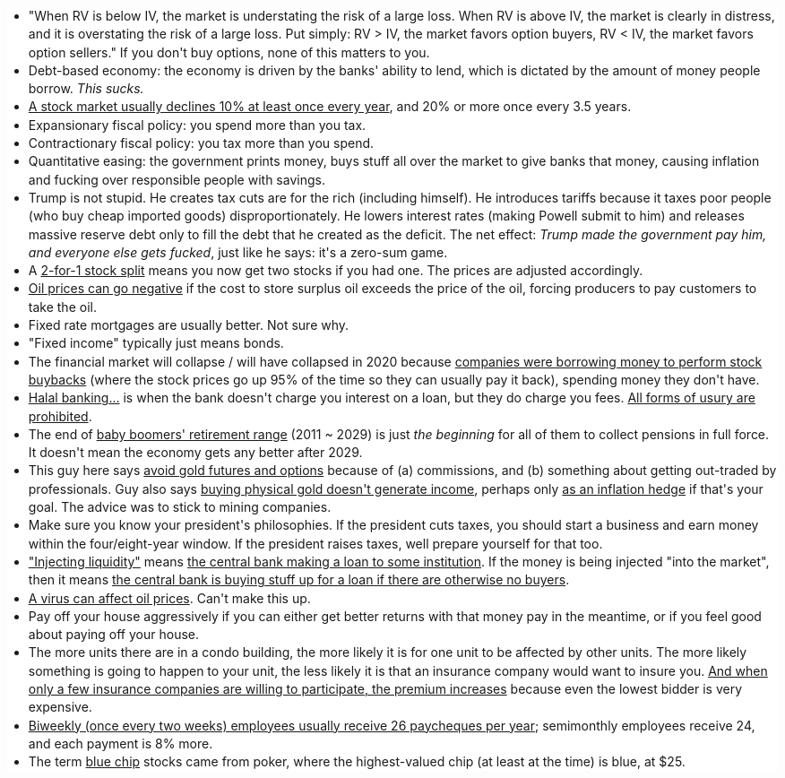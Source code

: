 - "When RV is below IV, the market is understating the risk of a large loss. When RV is above IV, the market is clearly in distress, and it is overstating the risk of a large loss. Put simply: RV > IV, the market favors option buyers, RV < IV, the market favors option sellers." If you don't buy options, none of this matters to you.
- Debt-based economy: the economy is driven by the banks' ability to lend, which is dictated by the amount of money people borrow. *This sucks.*
- [A stock market usually declines 10% at least once every year](https://dearmrmarketdotcom.files.wordpress.com/2013/06/frequency-and-magnitude-of-past-market-corrections.pdf), and 20% or more once every 3.5 years.
- Expansionary fiscal policy: you spend more than you tax.
- Contractionary fiscal policy: you tax more than you spend.
- Quantitative easing: the government prints money, buys stuff all over the market to give banks that money, causing inflation and fucking over responsible people with savings.
- Trump is not stupid. He creates tax cuts are for the rich (including himself). He introduces tariffs because it taxes poor people (who buy cheap imported goods) disproportionately. He lowers interest rates (making Powell submit to him) and releases massive reserve debt only to fill the debt that he created as the deficit. The net effect: *Trump made the government pay him, and everyone else gets fucked*, just like he says: it's a zero-sum game.
- A [2-for-1 stock split](https://www.investopedia.com/terms/s/stocksplit.asp) means you now get two stocks if you had one. The prices are adjusted accordingly.
- [Oil prices can go negative](https://www.ccn.com/this-is-how-oil-prices-can-crash-below-0-yes-really/) if the cost to store surplus oil exceeds the price of the oil, forcing producers to pay customers to take the oil.
- Fixed rate mortgages are usually better. Not sure why.
- "Fixed income" typically just means bonds.
- The financial market will collapse / will have collapsed in 2020 because [companies were borrowing money to perform stock buybacks](https://www.cnbc.com/2020/03/17/crash-shows-major-corporations-broke-no-1-personal-finance-rule.html) (where the stock prices go up 95% of the time so they can usually pay it back), spending money they don't have.
- [Halal banking...](https://www.reddit.com/r/PersonalFinanceCanada/comments/fi41im/bank_of_canada_emergency_rate_cut_slashes/fkf31li/) is when the bank doesn't charge you interest on a loan, but they do charge you fees. [All forms of usury are prohibited](https://en.wikipedia.org/wiki/Islamic_banking_and_finance).
- The end of [baby boomers' retirement range](https://en.wikipedia.org/wiki/Baby_boomers) (2011 ~ 2029) is just *the beginning* for all of them to collect pensions in full force. It doesn't mean the economy gets any better after 2029.
- This guy here says [avoid gold futures and options](https://www.tsinetwork.ca/daily-advice/mining-stocks/gold-investing-and-your-rrsp/) because of (a) commissions, and (b) something about getting out-traded by professionals. Guy also says [buying physical gold doesn't generate income](https://www.tsinetwork.ca/daily-advice/mining-stocks/avoid-gold-investing-mistakes-maximize-profits/), perhaps only [as an inflation hedge](https://www.investopedia.com/terms/i/inflation-hedge.asp) if that's your goal. The advice was to stick to mining companies.
- Make sure you know your president's philosophies. If the president cuts taxes, you should start a business and earn money within the four/eight-year window. If the president raises taxes, well prepare yourself for that too.
- ["Injecting liquidity"](https://www.marketwatch.com/story/china-to-inject-173-billion-into-economy-to-cushion-expected-stock-shock-2020-02-02) means [the central bank making a loan to some institution](https://en.wikipedia.org/wiki/Injection_%28economics%29). If the money is being injected "into the market", then it means [the central bank is buying stuff up for a loan if there are otherwise no buyers](https://www.financialwisdomforum.org/forum/viewtopic.php?t=108381).
- [A virus can affect oil prices](https://oilprice.com/Energy/Energy-General/Why-The-Coronavirus-Is-A-Real-Threat-To-Oil-Markets.html). Can't make this up.
- Pay off your house aggressively if you can either get better returns with that money pay in the meantime, or if you feel good about paying off your house.
- The more units there are in a condo building, the more likely it is for one unit to be affected by other units. The more likely something is going to happen to your unit, the less likely it is that an insurance company would want to insure you. [And when only a few insurance companies are willing to participate, the premium increases](https://globalnews.ca/news/6237709/bc-strata-insurance-surge/) because even the lowest bidder is very expensive.
- [Biweekly (once every two weeks) employees usually receive 26 paycheques per year](https://smallbusiness.chron.com/difference-between-biweekly-semimonthly-payroll-23886.html); semimonthly employees receive 24, and each payment is 8% more.
- The term [blue chip](https://en.wikipedia.org/wiki/Blue_chip_%28stock_market%29) stocks came from poker, where the highest-valued chip (at least at the time) is blue, at \$25.